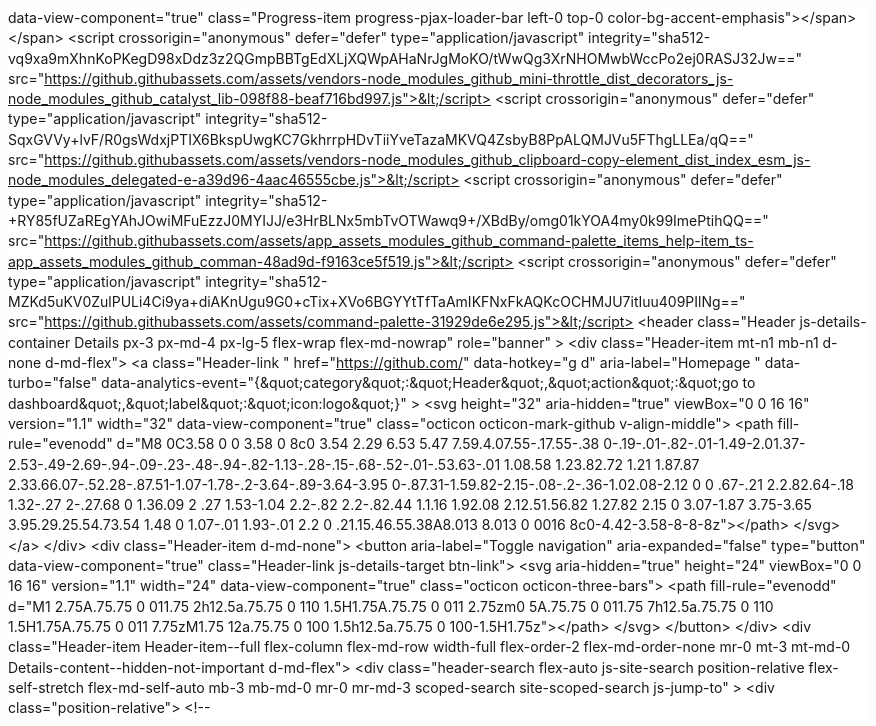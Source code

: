 data-view-component="true" class="Progress-item progress-pjax-loader-bar left-0 top-0 color-bg-accent-emphasis">&lt;/span> &lt;/span>                        &lt;script crossorigin="anonymous" defer="defer" type="application/javascript" integrity="sha512-vq9xa9mXhnKoPKegD98xDdz3z2QGmpBBTgEdXLjXQWpAHaNrJgMoKO/tWwQg3XrNHOMwbWccPo2ej0RASJ32Jw==" src="https://github.githubassets.com/assets/vendors-node_modules_github_mini-throttle_dist_decorators_js-node_modules_github_catalyst_lib-098f88-beaf716bd997.js">&lt;/script> &lt;script crossorigin="anonymous" defer="defer" type="application/javascript" integrity="sha512-SqxGVVy+lvF/R0gsWdxjPTIX6BkspUwgKC7GkhrrpHDvTiiYveTazaMKVQ4ZsbyB8PpALQMJVu5FThgLLEa/qQ==" src="https://github.githubassets.com/assets/vendors-node_modules_github_clipboard-copy-element_dist_index_esm_js-node_modules_delegated-e-a39d96-4aac46555cbe.js">&lt;/script> &lt;script crossorigin="anonymous" defer="defer" type="application/javascript" integrity="sha512-+RY85fUZaREgYAhJOwiMFuEzzJ0MYIJJ/e3HrBLNx5mbTvOTWawq9+/XBdBy/omg01kYOA4my0k99ImePtihQQ==" src="https://github.githubassets.com/assets/app_assets_modules_github_command-palette_items_help-item_ts-app_assets_modules_github_comman-48ad9d-f9163ce5f519.js">&lt;/script> &lt;script crossorigin="anonymous" defer="defer" type="application/javascript" integrity="sha512-MZKd5uKV0ZulPULi4Ci9ya+diAKnUgu9G0+cTix+XVo6BGYYtTfTaAmIKFNxFkAQKcOCHMJU7itIuu409PIlNg==" src="https://github.githubassets.com/assets/command-palette-31929de6e295.js">&lt;/script>              &lt;header class="Header js-details-container Details px-3 px-md-4 px-lg-5 flex-wrap flex-md-nowrap" role="banner" >     &lt;div class="Header-item mt-n1 mb-n1  d-none d-md-flex">       &lt;a   class="Header-link "   href="https://github.com/"   data-hotkey="g d"   aria-label="Homepage "   data-turbo="false"   data-analytics-event="{&amp;quot;category&amp;quot;:&amp;quot;Header&amp;quot;,&amp;quot;action&amp;quot;:&amp;quot;go to dashboard&amp;quot;,&amp;quot;label&amp;quot;:&amp;quot;icon:logo&amp;quot;}" >   &lt;svg height="32" aria-hidden="true" viewBox="0 0 16 16" version="1.1" width="32" data-view-component="true" class="octicon octicon-mark-github v-align-middle">     &lt;path fill-rule="evenodd" d="M8 0C3.58 0 0 3.58 0 8c0 3.54 2.29 6.53 5.47 7.59.4.07.55-.17.55-.38 0-.19-.01-.82-.01-1.49-2.01.37-2.53-.49-2.69-.94-.09-.23-.48-.94-.82-1.13-.28-.15-.68-.52-.01-.53.63-.01 1.08.58 1.23.82.72 1.21 1.87.87 2.33.66.07-.52.28-.87.51-1.07-1.78-.2-3.64-.89-3.64-3.95 0-.87.31-1.59.82-2.15-.08-.2-.36-1.02.08-2.12 0 0 .67-.21 2.2.82.64-.18 1.32-.27 2-.27.68 0 1.36.09 2 .27 1.53-1.04 2.2-.82 2.2-.82.44 1.1.16 1.92.08 2.12.51.56.82 1.27.82 2.15 0 3.07-1.87 3.75-3.65 3.95.29.25.54.73.54 1.48 0 1.07-.01 1.93-.01 2.2 0 .21.15.46.55.38A8.013 8.013 0 0016 8c0-4.42-3.58-8-8-8z">&lt;/path> &lt;/svg> &lt;/a>      &lt;/div>      &lt;div class="Header-item d-md-none">       &lt;button aria-label="Toggle navigation" aria-expanded="false" type="button" data-view-component="true" class="Header-link js-details-target btn-link">  &lt;svg aria-hidden="true" height="24" viewBox="0 0 16 16" version="1.1" width="24" data-view-component="true" class="octicon octicon-three-bars">     &lt;path fill-rule="evenodd" d="M1 2.75A.75.75 0 011.75 2h12.5a.75.75 0 110 1.5H1.75A.75.75 0 011 2.75zm0 5A.75.75 0 011.75 7h12.5a.75.75 0 110 1.5H1.75A.75.75 0 011 7.75zM1.75 12a.75.75 0 100 1.5h12.5a.75.75 0 100-1.5H1.75z">&lt;/path> &lt;/svg>    &lt;/button>    &lt;/div>      &lt;div class="Header-item Header-item--full flex-column flex-md-row width-full flex-order-2 flex-md-order-none mr-0 mt-3 mt-md-0 Details-content--hidden-not-important d-md-flex">                   &lt;div class="header-search flex-auto js-site-search position-relative flex-self-stretch flex-md-self-auto mb-3 mb-md-0 mr-0 mr-md-3 scoped-search site-scoped-search js-jump-to" >   &lt;div class="position-relative">     &lt;!--